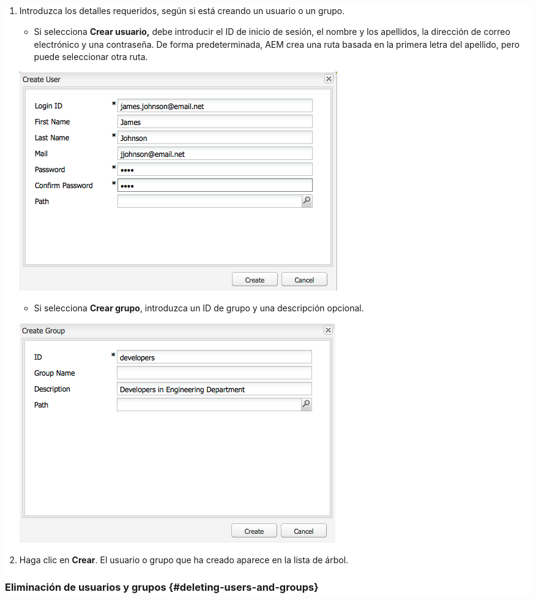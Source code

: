 1. Introduzca los detalles requeridos, según si está creando un usuario o un grupo.

   * Si selecciona **Crear usuario,** debe introducir el ID de inicio de sesión, el nombre y los apellidos, la dirección de correo electrónico y una contraseña. De forma predeterminada, AEM crea una ruta basada en la primera letra del apellido, pero puede seleccionar otra ruta.

   ![createuserdialog](assets/createuserdialog.png)

   * Si selecciona **Crear grupo**, introduzca un ID de grupo y una descripción opcional.

   ![creategroupdialog](assets/creategroupdialog.png)

1. Haga clic en **Crear**. El usuario o grupo que ha creado aparece en la lista de árbol.

### Eliminación de usuarios y grupos {#deleting-users-and-groups}
